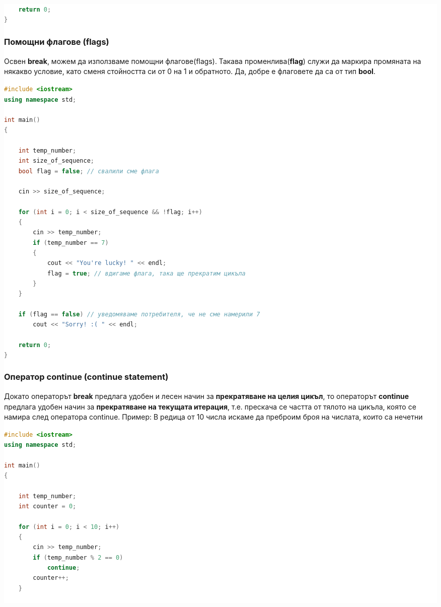 ```c++
	return 0;
}
```


### Помощни флагове (flags)
Освен **break**, можем да използваме помощни флагове(flags). Такава променлива(**flag**) служи да маркира промяната на някакво условие, като сменя стойността си от 0 на 1 и обратното. Да, добре е флаговете да са от тип **bool**.  

```c++
#include <iostream>
using namespace std;

int main()
{

	int temp_number;
	int size_of_sequence;
	bool flag = false; // свалили сме флага

	cin >> size_of_sequence;

	for (int i = 0; i < size_of_sequence && !flag; i++)
	{
		cin >> temp_number;
		if (temp_number == 7)
		{
			cout << "You're lucky! " << endl;
			flag = true; // вдигаме флага, така ще прекратим цикъла
		}
	}

	if (flag == false) // уведомяваме потребителя, че не сме намерили 7
		cout << "Sorry! :( " << endl;

	return 0;
}
```

### Оператор continue (continue statement)
Докато операторът **break** предлага удобен и лесен начин за **прекратяване на целия цикъл**, то операторът **continue** предлага удобен начин за **прекратяване на текущата итерация**, т.е. прескача се частта от тялото на цикъла, която се намира след оператора continue. 
Пример: В редица от 10 числа искаме да преброим броя на числата, които са нечетни

```c++
#include <iostream>
using namespace std;

int main()
{

	int temp_number;
	int counter = 0;
	
	for (int i = 0; i < 10; i++)
	{
		cin >> temp_number;
		if (temp_number % 2 == 0)
			continue;
		counter++;
	}
	
```